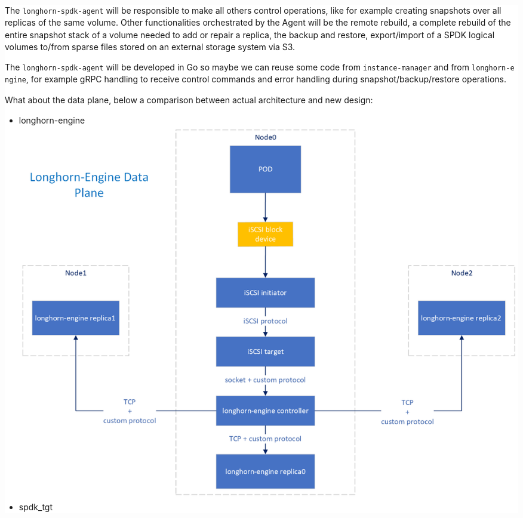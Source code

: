 The `longhorn-spdk-agent` will be responsible to make all others control operations, like for example creating snapshots over all replicas of the same volume. Other functionalities orchestrated by the Agent will be the remote rebuild, a complete rebuild of the entire snapshot stack of a volume needed to add or repair a replica, the backup and restore, export/import of a SPDK logical volumes to/from sparse files stored on an external storage system via S3.

The `longhorn-spdk-agent` will be developed in Go so maybe we can reuse some code from `instance-manager` and from `longhorn-engine`, for example gRPC handling to receive control commands and error handling during snapshot/backup/restore operations.


What about the data plane, below a comparison between actual architecture and new design:
* longhorn-engine ![](./image/engine-data-plane.png)
* spdk_tgt       
